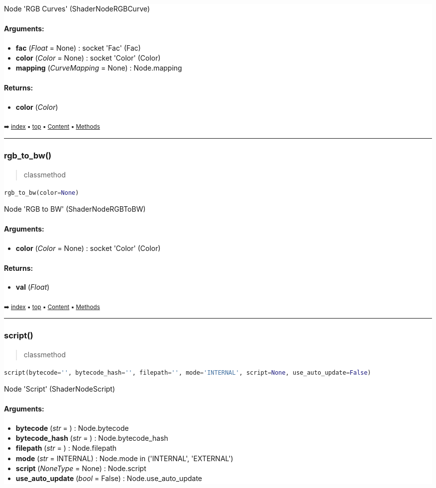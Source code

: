 Node 'RGB Curves' (ShaderNodeRGBCurve)

#### Arguments:
- **fac** (_Float_ = None) : socket 'Fac' (Fac)
- **color** (_Color_ = None) : socket 'Color' (Color)
- **mapping** (_CurveMapping_ = None) : Node.mapping



#### Returns:
- **color** (_Color_)

<sub>:arrow_right: [index](index.md) :black_small_square: [top](#staticclass) :black_small_square: [Content](#content) :black_small_square: [Methods](shade-stati-staticclass.md#methods)</sub>

----------
### rgb_to_bw()

> classmethod

``` python
rgb_to_bw(color=None)
```

Node 'RGB to BW' (ShaderNodeRGBToBW)

#### Arguments:
- **color** (_Color_ = None) : socket 'Color' (Color)



#### Returns:
- **val** (_Float_)

<sub>:arrow_right: [index](index.md) :black_small_square: [top](#staticclass) :black_small_square: [Content](#content) :black_small_square: [Methods](shade-stati-staticclass.md#methods)</sub>

----------
### script()

> classmethod

``` python
script(bytecode='', bytecode_hash='', filepath='', mode='INTERNAL', script=None, use_auto_update=False)
```

Node 'Script' (ShaderNodeScript)

#### Arguments:
- **bytecode** (_str_ = ) : Node.bytecode
- **bytecode_hash** (_str_ = ) : Node.bytecode_hash
- **filepath** (_str_ = ) : Node.filepath
- **mode** (_str_ = INTERNAL) : Node.mode in ('INTERNAL', 'EXTERNAL')
- **script** (_NoneType_ = None) : Node.script
- **use_auto_update** (_bool_ = False) : Node.use_auto_update
